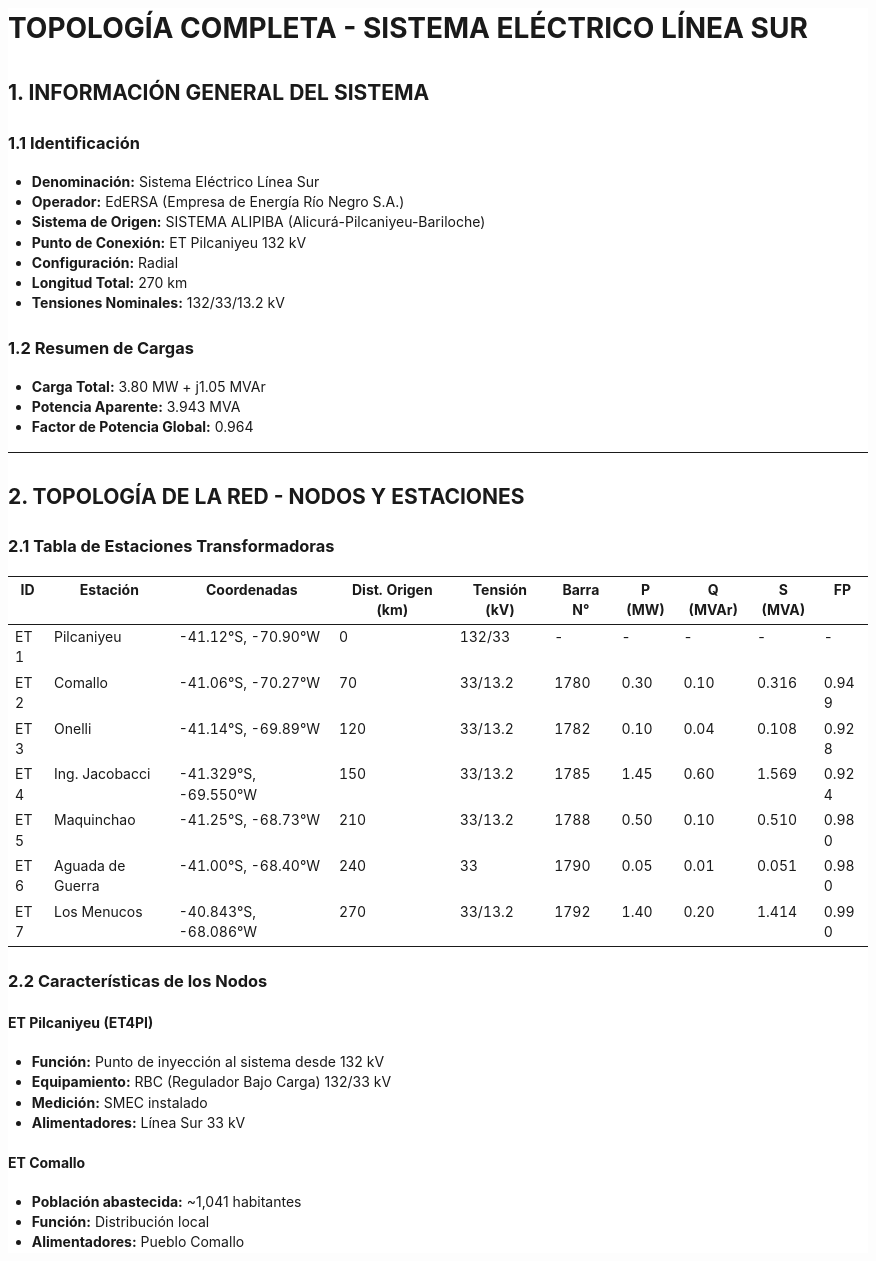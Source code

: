 # TOPOLOGÍA COMPLETA - SISTEMA ELÉCTRICO LÍNEA SUR

## 1. INFORMACIÓN GENERAL DEL SISTEMA

### 1.1 Identificación
- **Denominación:** Sistema Eléctrico Línea Sur  
- **Operador:** EdERSA (Empresa de Energía Río Negro S.A.)  
- **Sistema de Origen:** SISTEMA ALIPIBA (Alicurá-Pilcaniyeu-Bariloche)  
- **Punto de Conexión:** ET Pilcaniyeu 132 kV  
- **Configuración:** Radial  
- **Longitud Total:** 270 km  
- **Tensiones Nominales:** 132/33/13.2 kV

### 1.2 Resumen de Cargas
- **Carga Total:** 3.80 MW + j1.05 MVAr
- **Potencia Aparente:** 3.943 MVA
- **Factor de Potencia Global:** 0.964

---

## 2. TOPOLOGÍA DE LA RED - NODOS Y ESTACIONES

### 2.1 Tabla de Estaciones Transformadoras

| ID | Estación | Coordenadas | Dist. Origen (km) | Tensión (kV) | Barra N° | P (MW) | Q (MVAr) | S (MVA) | FP |
|----|----------|-------------|-------------------|--------------|----------|--------|----------|---------|-----|
| ET1 | Pilcaniyeu | -41.12°S, -70.90°W | 0 | 132/33 | - | - | - | - | - |
| ET2 | Comallo | -41.06°S, -70.27°W | 70 | 33/13.2 | 1780 | 0.30 | 0.10 | 0.316 | 0.949 |
| ET3 | Onelli | -41.14°S, -69.89°W | 120 | 33/13.2 | 1782 | 0.10 | 0.04 | 0.108 | 0.928 |
| ET4 | Ing. Jacobacci | -41.329°S, -69.550°W | 150 | 33/13.2 | 1785 | 1.45 | 0.60 | 1.569 | 0.924 |
| ET5 | Maquinchao | -41.25°S, -68.73°W | 210 | 33/13.2 | 1788 | 0.50 | 0.10 | 0.510 | 0.980 |
| ET6 | Aguada de Guerra | -41.00°S, -68.40°W | 240 | 33 | 1790 | 0.05 | 0.01 | 0.051 | 0.980 |
| ET7 | Los Menucos | -40.843°S, -68.086°W | 270 | 33/13.2 | 1792 | 1.40 | 0.20 | 1.414 | 0.990 |

### 2.2 Características de los Nodos

#### ET Pilcaniyeu (ET4PI)
- **Función:** Punto de inyección al sistema desde 132 kV
- **Equipamiento:** RBC (Regulador Bajo Carga) 132/33 kV
- **Medición:** SMEC instalado
- **Alimentadores:** Línea Sur 33 kV

#### ET Comallo
- **Población abastecida:** ~1,041 habitantes
- **Función:** Distribución local
- **Alimentadores:** Pueblo Comallo
